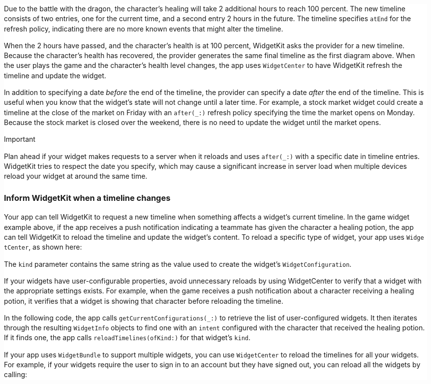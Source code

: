 Due to the battle with the dragon, the character’s healing will take 2
additional hours to reach 100 percent. The new timeline consists of two
entries, one for the current time, and a second entry 2 hours in the future.
The timeline specifies `atEnd` for the refresh policy, indicating there are no
more known events that might alter the timeline.

When the 2 hours have passed, and the character’s health is at 100 percent,
WidgetKit asks the provider for a new timeline. Because the character’s health
has recovered, the provider generates the same final timeline as the first
diagram above. When the user plays the game and the character’s health level
changes, the app uses `WidgetCenter` to have WidgetKit refresh the timeline
and update the widget.

In addition to specifying a date _before_ the end of the timeline, the
provider can specify a date _after_ the end of the timeline. This is useful
when you know that the widget’s state will not change until a later time. For
example, a stock market widget could create a timeline at the close of the
market on Friday with an `after(_:)` refresh policy specifying the time the
market opens on Monday. Because the stock market is closed over the weekend,
there is no need to update the widget until the market opens.

Important

Plan ahead if your widget makes requests to a server when it reloads and uses
`after(_:)` with a specific date in timeline entries. WidgetKit tries to
respect the date you specify, which may cause a significant increase in server
load when multiple devices reload your widget at around the same time.

### Inform WidgetKit when a timeline changes

Your app can tell WidgetKit to request a new timeline when something affects a
widget’s current timeline. In the game widget example above, if the app
receives a push notification indicating a teammate has given the character a
healing potion, the app can tell WidgetKit to reload the timeline and update
the widget’s content. To reload a specific type of widget, your app uses
`WidgetCenter`, as shown here:

The `kind` parameter contains the same string as the value used to create the
widget’s `WidgetConfiguration`.

If your widgets have user-configurable properties, avoid unnecessary reloads
by using WidgetCenter to verify that a widget with the appropriate settings
exists. For example, when the game receives a push notification about a
character receiving a healing potion, it verifies that a widget is showing
that character before reloading the timeline.

In the following code, the app calls `getCurrentConfigurations(_:)` to
retrieve the list of user-configured widgets. It then iterates through the
resulting `WidgetInfo` objects to find one with an `intent` configured with
the character that received the healing potion. If it finds one, the app calls
`reloadTimelines(ofKind:)` for that widget’s `kind`.

If your app uses `WidgetBundle` to support multiple widgets, you can use
`WidgetCenter` to reload the timelines for all your widgets. For example, if
your widgets require the user to sign in to an account but they have signed
out, you can reload all the widgets by calling:
